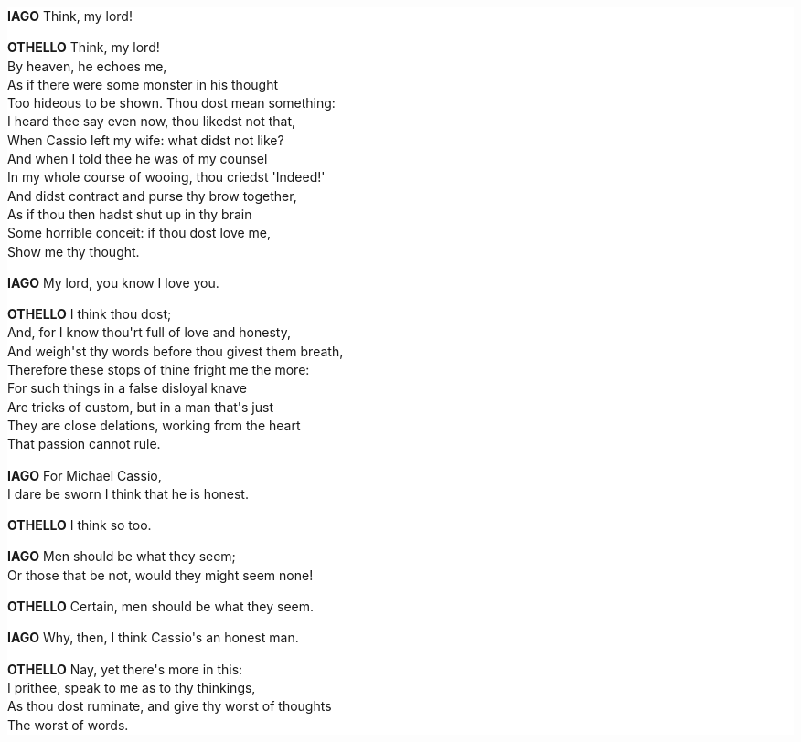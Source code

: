 
**IAGO**
Think, my lord!  


**OTHELLO**
Think, my lord!  
By heaven, he echoes me,  
As if there were some monster in his thought  
Too hideous to be shown. Thou dost mean something:  
I heard thee say even now, thou likedst not that,  
When Cassio left my wife: what didst not like?  
And when I told thee he was of my counsel  
In my whole course of wooing, thou criedst 'Indeed!'  
And didst contract and purse thy brow together,  
As if thou then hadst shut up in thy brain  
Some horrible conceit: if thou dost love me,  
Show me thy thought.  


**IAGO**
My lord, you know I love you.  


**OTHELLO**
I think thou dost;  
And, for I know thou'rt full of love and honesty,  
And weigh'st thy words before thou givest them breath,  
Therefore these stops of thine fright me the more:  
For such things in a false disloyal knave  
Are tricks of custom, but in a man that's just  
They are close delations, working from the heart  
That passion cannot rule.  


**IAGO**
For Michael Cassio,  
I dare be sworn I think that he is honest.  


**OTHELLO**
I think so too.  


**IAGO**
Men should be what they seem;  
Or those that be not, would they might seem none!  


**OTHELLO**
Certain, men should be what they seem.  


**IAGO**
Why, then, I think Cassio's an honest man.  


**OTHELLO**
Nay, yet there's more in this:  
I prithee, speak to me as to thy thinkings,  
As thou dost ruminate, and give thy worst of thoughts  
The worst of words.  
